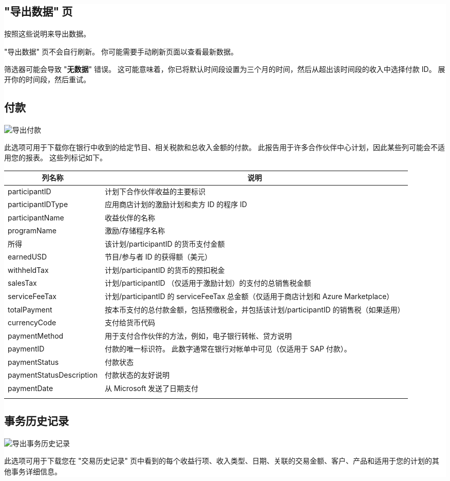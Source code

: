 ## <a name="export-data-page"></a>"导出数据" 页

按照这些说明来导出数据。

"导出数据" 页不会自行刷新。 你可能需要手动刷新页面以查看最新数据。

筛选器可能会导致 "**无数据**" 错误。 这可能意味着，你已将默认时间段设置为三个月的时间，然后从超出该时间段的收入中选择付款 ID。 展开你的时间段，然后重试。

## <a name="payments"></a>付款

![导出付款](./media/pc-export-payments.png)

此选项可用于下载你在银行中收到的给定节目、相关税款和总收入金额的付款。 此报告用于许多合作伙伴中心计划，因此某些列可能会不适用您的报表。 这些列标记如下。

| 列名称              | 说明                                                                                                                               |
|--------------------------|-----------------------------------------------------------------------------------------------------------------------------------------  |
| participantID            | 计划下合作伙伴收益的主要标识                                                                             |
| participantIDType        | 应用商店计划的激励计划和卖方 ID 的程序 ID                                                                |
| participantName          | 收益伙伴的名称                                                                                                               |
| programName              | 激励/存储程序名称                                                                                                              |
| 所得                   | 该计划/participantID 的货币支付金额                                                                       |
| earnedUSD                | 节目/参与者 ID 的获得额（美元）                                                                                      |
| withheldTax              | 计划/participantID 的货币的预扣税金                                                               |
| salesTax                 | 计划/participantID （仅适用于激励计划）的支付的总销售税金额                   |
| serviceFeeTax            | 计划/participantID 的 serviceFeeTax 总金额（仅适用于商店计划和 Azure Marketplace） |
| totalPayment             | 按本币支付的总付款金额，包括预缴税金，并包括该计划/participantID 的销售税（如果适用）   |
| currencyCode             | 支付给货币代码                                                                                                                      |
| paymentMethod            | 用于支付合作伙伴的方法，例如，电子银行转帐、贷方说明                                                     |
| paymentID                | 付款的唯一标识符。 此数字通常在银行对帐单中可见（仅适用于 SAP 付款）。              |
| paymentStatus            | 付款状态                                                                                                                            |
| paymentStatusDescription | 付款状态的友好说明                                                                                                    |
| paymentDate              | 从 Microsoft 发送了日期支付                                                                                                      |
|||

## <a name="transaction-history"></a>事务历史记录

![导出事务历史记录](./media/pc-export-transaction.png)

此选项可用于下载您在 "交易历史记录" 页中看到的每个收益行项、收入类型、日期、关联的交易金额、客户、产品和适用于您的计划的其他事务详细信息。
